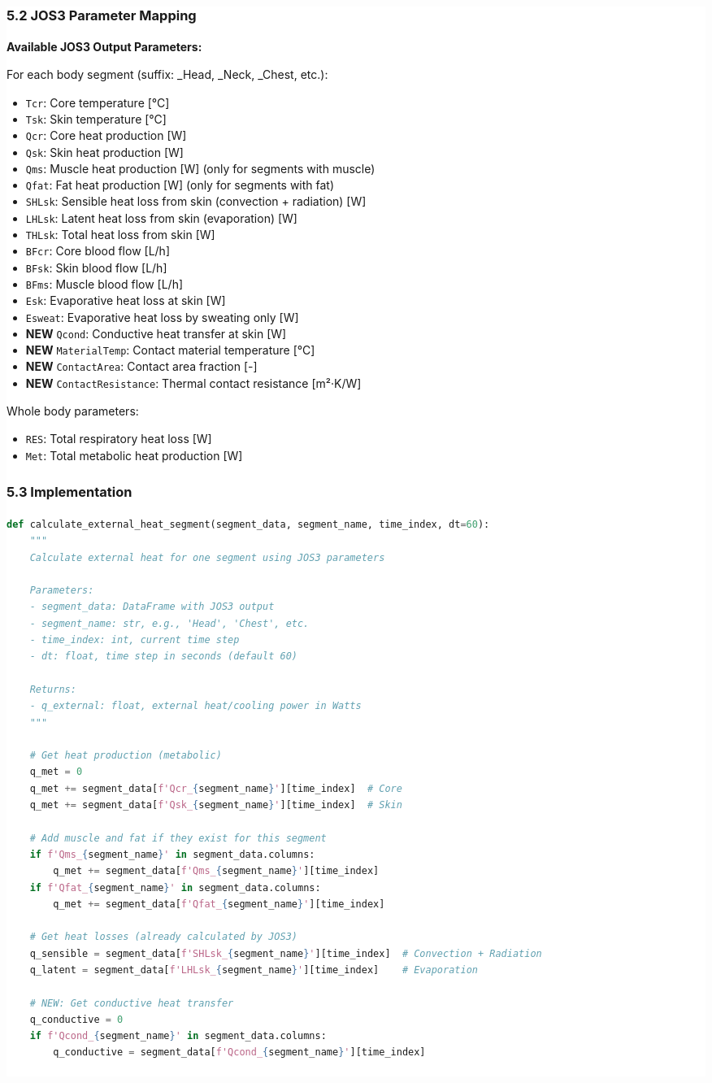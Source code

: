 ### 5.2 JOS3 Parameter Mapping

**Available JOS3 Output Parameters:**

For each body segment (suffix: _Head, _Neck, _Chest, etc.):
- `Tcr`: Core temperature [°C]
- `Tsk`: Skin temperature [°C]
- `Qcr`: Core heat production [W]
- `Qsk`: Skin heat production [W]
- `Qms`: Muscle heat production [W] (only for segments with muscle)
- `Qfat`: Fat heat production [W] (only for segments with fat)
- `SHLsk`: Sensible heat loss from skin (convection + radiation) [W]
- `LHLsk`: Latent heat loss from skin (evaporation) [W]
- `THLsk`: Total heat loss from skin [W]
- `BFcr`: Core blood flow [L/h]
- `BFsk`: Skin blood flow [L/h]
- `BFms`: Muscle blood flow [L/h]
- `Esk`: Evaporative heat loss at skin [W]
- `Esweat`: Evaporative heat loss by sweating only [W]
- **NEW** `Qcond`: Conductive heat transfer at skin [W]
- **NEW** `MaterialTemp`: Contact material temperature [°C]
- **NEW** `ContactArea`: Contact area fraction [-]
- **NEW** `ContactResistance`: Thermal contact resistance [m²·K/W]

Whole body parameters:
- `RES`: Total respiratory heat loss [W]
- `Met`: Total metabolic heat production [W]

### 5.3 Implementation

```python
def calculate_external_heat_segment(segment_data, segment_name, time_index, dt=60):
    """
    Calculate external heat for one segment using JOS3 parameters
    
    Parameters:
    - segment_data: DataFrame with JOS3 output
    - segment_name: str, e.g., 'Head', 'Chest', etc.
    - time_index: int, current time step
    - dt: float, time step in seconds (default 60)
    
    Returns:
    - q_external: float, external heat/cooling power in Watts
    """
    
    # Get heat production (metabolic)
    q_met = 0
    q_met += segment_data[f'Qcr_{segment_name}'][time_index]  # Core
    q_met += segment_data[f'Qsk_{segment_name}'][time_index]  # Skin
    
    # Add muscle and fat if they exist for this segment
    if f'Qms_{segment_name}' in segment_data.columns:
        q_met += segment_data[f'Qms_{segment_name}'][time_index]
    if f'Qfat_{segment_name}' in segment_data.columns:
        q_met += segment_data[f'Qfat_{segment_name}'][time_index]
    
    # Get heat losses (already calculated by JOS3)
    q_sensible = segment_data[f'SHLsk_{segment_name}'][time_index]  # Convection + Radiation
    q_latent = segment_data[f'LHLsk_{segment_name}'][time_index]    # Evaporation
    
    # NEW: Get conductive heat transfer
    q_conductive = 0
    if f'Qcond_{segment_name}' in segment_data.columns:
        q_conductive = segment_data[f'Qcond_{segment_name}'][time_index]
    
```
